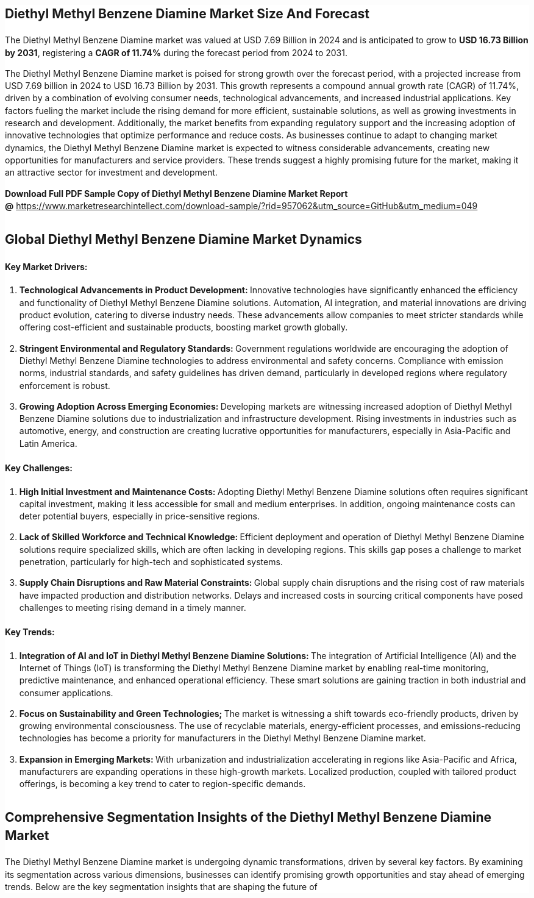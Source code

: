 <h2>Diethyl Methyl Benzene Diamine Market Size And Forecast</h2><p>The Diethyl Methyl Benzene Diamine market was valued at USD 7.69 Billion in 2024 and is anticipated to grow to <strong>USD 16.73 Billion by 2031</strong>, registering a <strong>CAGR of 11.74%</strong> during the forecast period from 2024 to 2031.</p><p>The Diethyl Methyl Benzene Diamine market is poised for strong growth over the forecast period, with a projected increase from USD 7.69 billion in 2024 to USD 16.73 Billion by 2031. This growth represents a compound annual growth rate (CAGR) of 11.74%, driven by a combination of evolving consumer needs, technological advancements, and increased industrial applications. Key factors fueling the market include the rising demand for more efficient, sustainable solutions, as well as growing investments in research and development. Additionally, the market benefits from expanding regulatory support and the increasing adoption of innovative technologies that optimize performance and reduce costs. As businesses continue to adapt to changing market dynamics, the Diethyl Methyl Benzene Diamine market is expected to witness considerable advancements, creating new opportunities for manufacturers and service providers. These trends suggest a highly promising future for the market, making it an attractive sector for investment and development.</p><p><strong>Download Full PDF Sample Copy of Diethyl Methyl Benzene Diamine Market Report @</strong>&nbsp;<a href="https://www.marketresearchintellect.com/download-sample/?rid=957062&amp;utm_source=GitHub&amp;utm_medium=049">https://www.marketresearchintellect.com/download-sample/?rid=957062&amp;utm_source=GitHub&amp;utm_medium=049</a></p><h2>Global Diethyl Methyl Benzene Diamine Market Dynamics</h2><h4><strong>Key Market Drivers:</strong></h4><ol><li><p><strong>Technological Advancements in Product Development:&nbsp;</strong>Innovative technologies have significantly enhanced the efficiency and functionality of Diethyl Methyl Benzene Diamine solutions. Automation, AI integration, and material innovations are driving product evolution, catering to diverse industry needs. These advancements allow companies to meet stricter standards while offering cost-efficient and sustainable products, boosting market growth globally.</p></li><li><p><strong>Stringent Environmental and Regulatory Standards:&nbsp;</strong>Government regulations worldwide are encouraging the adoption of Diethyl Methyl Benzene Diamine technologies to address environmental and safety concerns. Compliance with emission norms, industrial standards, and safety guidelines has driven demand, particularly in developed regions where regulatory enforcement is robust.</p></li><li><p><strong>Growing Adoption Across Emerging Economies:&nbsp;</strong>Developing markets are witnessing increased adoption of Diethyl Methyl Benzene Diamine solutions due to industrialization and infrastructure development. Rising investments in industries such as automotive, energy, and construction are creating lucrative opportunities for manufacturers, especially in Asia-Pacific and Latin America.</p></li></ol><h4><strong>Key Challenges:</strong></h4><ol><li><p><strong>High Initial Investment and Maintenance Costs:&nbsp;</strong>Adopting Diethyl Methyl Benzene Diamine solutions often requires significant capital investment, making it less accessible for small and medium enterprises. In addition, ongoing maintenance costs can deter potential buyers, especially in price-sensitive regions.</p></li><li><p><strong>Lack of Skilled Workforce and Technical Knowledge:&nbsp;</strong>Efficient deployment and operation of Diethyl Methyl Benzene Diamine solutions require specialized skills, which are often lacking in developing regions. This skills gap poses a challenge to market penetration, particularly for high-tech and sophisticated systems.</p></li><li><p><strong>Supply Chain Disruptions and Raw Material Constraints:&nbsp;</strong>Global supply chain disruptions and the rising cost of raw materials have impacted production and distribution networks. Delays and increased costs in sourcing critical components have posed challenges to meeting rising demand in a timely manner.</p></li></ol><h4><strong>Key Trends:</strong></h4><ol><li><p><strong>Integration of AI and IoT in Diethyl Methyl Benzene Diamine Solutions:&nbsp;</strong>The integration of Artificial Intelligence (AI) and the Internet of Things (IoT) is transforming the Diethyl Methyl Benzene Diamine market by enabling real-time monitoring, predictive maintenance, and enhanced operational efficiency. These smart solutions are gaining traction in both industrial and consumer applications.</p></li><li><p><strong>Focus on Sustainability and Green Technologies;&nbsp;</strong>The market is witnessing a shift towards eco-friendly products, driven by growing environmental consciousness. The use of recyclable materials, energy-efficient processes, and emissions-reducing technologies has become a priority for manufacturers in the Diethyl Methyl Benzene Diamine market.</p></li><li><p><strong>Expansion in Emerging Markets:&nbsp;</strong>With urbanization and industrialization accelerating in regions like Asia-Pacific and Africa, manufacturers are expanding operations in these high-growth markets. Localized production, coupled with tailored product offerings, is becoming a key trend to cater to region-specific demands.</p></li></ol><div class="article-main__content" data-test-id="publishing-text-block"><h2>Comprehensive Segmentation Insights of the Diethyl Methyl Benzene Diamine Market</h2><p>The Diethyl Methyl Benzene Diamine market is undergoing dynamic transformations, driven by several key factors. By examining its segmentation across various dimensions, businesses can identify promising growth opportunities and stay ahead of emerging trends. Below are the key segmentation insights that are shaping the future of